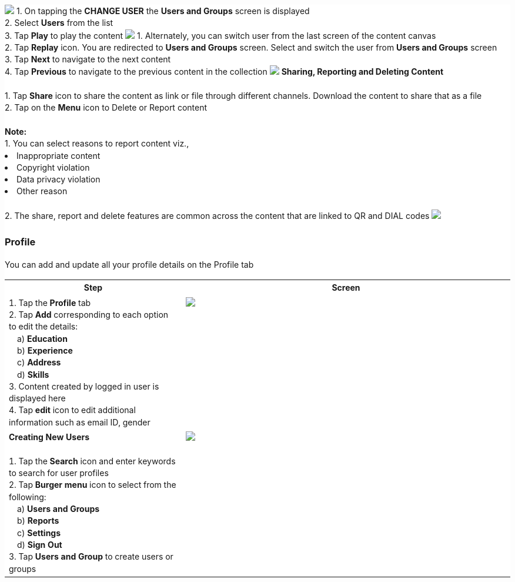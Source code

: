  <td><img src="features-documentation/images/mobileapp/changeuser1.png"></td>
 </tr>
 <tr>
 <td>1. On tapping the <b>CHANGE USER</b> the <b>Users and Groups</b> screen is displayed <br>2. Select <b>Users</b> from the list <br>3. Tap <b>Play</b> to play the content
 </td>
<td><img src="features-documentation/images/mobileapp/changeuser2.png"></td>
</tr>
 <tr>
 <td>1. Alternately, you can switch user from the last screen of the content canvas <br>2. Tap <b>Replay</b> icon. You are redirected to <b>Users and Groups</b> screen. Select and switch the user from <b>Users and Groups</b> screen <br>3. Tap <b>Next</b> to navigate to the next content <br>4. Tap <b>Previous</b> to navigate to the previous content in the collection 
 </td>
 <td><img src="features-documentation/images/mobileapp/switchuser1.png"></td>
 </tr>
 <tr>
 <td><b>Sharing, Reporting and Deleting Content</b>
 <br><br>1. Tap <b>Share</b> icon to share the content as link or file through different channels. Download the content to share that as a file  <br>2. Tap on the <b>Menu</b> icon to Delete or Report content <br><br><b>Note:</b> <br>1. You can select reasons to report content viz., <li> Inappropriate content</li> <li> Copyright violation</li> <li> Data privacy violation </li> <li> Other reason </li> <br>2. The share, report and delete features are common across the content that are linked to QR and DIAL codes
 </td>
 <td><img src="features-documentation/images/mobileapp/sharereportdelete.png"></td>
 </tr>
</table>
 
### Profile

You can add and update all your profile details on the Profile tab
<table>
  <tr>
    <th style="width:35%;">Step</th>
    <th style="width:65%;">Screen</th>
 </tr> 
 <tr>
  <td>1. Tap the <b>Profile</b> tab 
  <br>2. Tap <b>Add</b> corresponding to each option to edit the details:
   <br>&emsp;a) <b>Education</b>
    <br>&emsp;b) <b>Experience</b> 
    <br>&emsp;c) <b>Address</b> 
    <br>&emsp;d) <b>Skills</b> 
   <br>3. Content created by logged in user is displayed here 
   <br>4. Tap <b>edit</b> icon to edit additional information such as email ID, gender
  </td>
  <td><img src="features-documentation/images/mobileapp/Profile1.png"></td>
 </tr>
 <tr>
 <td><b>Creating New Users</b>
 <br><br>1. Tap the <b>Search</b> icon and enter keywords to search for user profiles 
 <br>2. Tap <b>Burger menu</b> icon to select from the following: 
    <br>&emsp;a) <b>Users and Groups</b>
    <br>&emsp;b) <b>Reports</b> 
    <br>&emsp;c) <b>Settings</b> 
   <br>&emsp;d) <b>Sign Out</b>
   <br>3. Tap <b>Users and Group</b> to create users or groups 
  </td>
  <td><img src="features-documentation/images/mobileapp/Profile2.png"></td>